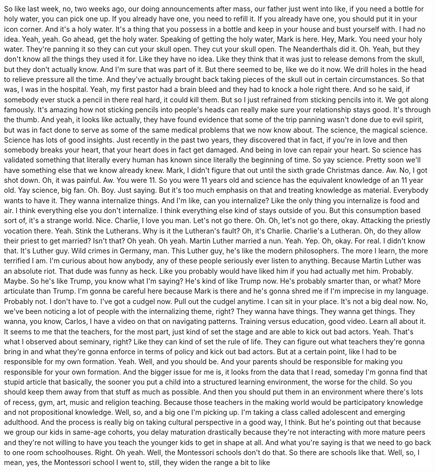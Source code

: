 So like last week, no, two weeks ago, our doing announcements after mass, our father just went into like, if you need a bottle for holy water, you can pick one up. If you already have one, you need to refill it. If you already have one, you should put it in your icon corner. And it's a holy water. It's a thing that you possess in a bottle and keep in your house and bust yourself with. I had no idea. Yeah, yeah. Go ahead, get the holy water. Speaking of getting the holy water, Mark is here. Hey, Mark. You need your holy water. They're panning it so they can cut your skull open. They cut your skull open. The Neanderthals did it. Oh. Yeah, but they don't know all the things they used it for. Like they have no idea. Like they think that it was just to release demons from the skull, but they don't actually know. And I'm sure that was part of it. But there seemed to be, like we do it now. We drill holes in the head to relieve pressure all the time. And they've actually brought back taking pieces of the skull out in certain circumstances. So that was, I was in the hospital. Yeah, my first pastor had a brain bleed and they had to knock a hole right there. And so he said, if somebody ever stuck a pencil in there real hard, it could kill them. But so I just refrained from sticking pencils into it. We got along famously. It's amazing how not sticking pencils into people's heads can really make sure your relationship stays good. It's through the thumb. And yeah, it looks like actually, they have found evidence that some of the trip panning wasn't done due to evil spirit, but was in fact done to serve as some of the same medical problems that we now know about. The science, the magical science. Science has lots of good insights. Just recently in the past two years, they discovered that in fact, if you're in love and then somebody breaks your heart, that your heart does in fact get damaged. And being in love can repair your heart. So science has validated something that literally every human has known since literally the beginning of time. So yay science. Pretty soon we'll have something else that we know already knew. Mark, I didn't figure that out until the sixth grade Christmas dance. Aw. No, I got shot down. Oh, it was painful. Aw. You were 11. So you were 11 years old and science has the equivalent knowledge of an 11 year old. Yay science, big fan. Oh. Boy. Just saying. But it's too much emphasis on that and treating knowledge as material. Everybody wants to have it. They wanna internalize things. And I'm like, can you internalize? Like the only thing you internalize is food and air. I think everything else you don't internalize. I think everything else kind of stays outside of you. But this consumption based sort of, it's a strange world. Nice. Charlie, I love you man. Let's not go there. Oh. Oh, let's not go there, okay. Attacking the priestly vocation there. Yeah. Stink the Lutherans. Why is it the Lutheran's fault? Oh, it's Charlie. Charlie's a Lutheran. Oh, do they allow their priest to get married? Isn't that? Oh yeah. Oh yeah. Martin Luther married a nun. Yeah. Yep. Oh, okay. For real. I didn't know that. It's Luther guy. Wild crimes in Germany, man. This Luther guy, he's like the modern philosophers. The more I learn, the more terrified I am. I'm curious about how anybody, any of these people seriously ever listen to anything. Because Martin Luther was an absolute riot. That dude was funny as heck. Like you probably would have liked him if you had actually met him. Probably. Maybe. So he's like Trump, you know what I'm saying? He's kind of like Trump now. He's probably smarter than, or what? More articulate than Trump. I'm gonna be careful here because Mark is there and he's gonna shred me if I'm imprecise in my language. Probably not. I don't have to. I've got a cudgel now. Pull out the cudgel anytime. I can sit in your place. It's not a big deal now. No, we've been noticing a lot of people with the internalizing theme, right? They wanna have things. They wanna get things. They wanna, you know, Carlos, I have a video on that on navigating patterns. Training versus education, good video. Learn all about it. It seems to me that the teachers, for the most part, just kind of set the stage and are able to kick out bad actors. Yeah. That's what I observed about seminary, right? Like they can kind of set the rule of life. They can figure out what teachers they're gonna bring in and what they're gonna enforce in terms of policy and kick out bad actors. But at a certain point, like I had to be responsible for my own formation. Yeah. Well, and you should be. And your parents should be responsible for making you responsible for your own formation. And the bigger issue for me is, it looks from the data that I read, someday I'm gonna find that stupid article that basically, the sooner you put a child into a structured learning environment, the worse for the child. So you should keep them away from that stuff as much as possible. And then you should put them in an environment where there's lots of recess, gym, art, music and religion teaching. Because those teachers in the making world would be participatory knowledge and not propositional knowledge. Well, so, and a big one I'm picking up. I'm taking a class called adolescent and emerging adulthood. And the process is really big on taking cultural perspective in a good way, I think. But he's pointing out that because we group our kids in same-age cohorts, you delay maturation drastically because they're not interacting with more mature peers and they're not willing to have you teach the younger kids to get in shape at all. And what you're saying is that we need to go back to one room schoolhouses. Right. Oh yeah. Well, the Montessori schools don't do that. So there are schools like that. Well, so, I mean, yes, the Montessori school I went to, still, they widen the range a bit to like